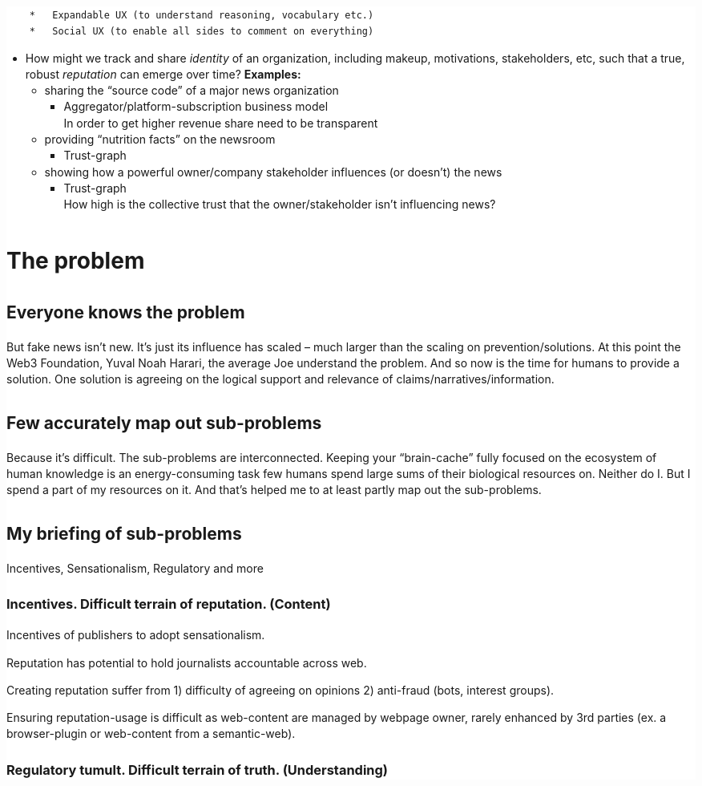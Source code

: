         *   Expandable UX (to understand reasoning, vocabulary etc.)
        *   Social UX (to enable all sides to comment on everything)
*   How might we track and share _identity_ of an organization, including makeup, motivations, stakeholders, etc, such that a true, robust _reputation_ can emerge over time? **Examples:**
    *   sharing the “source code” of a major news organization
        *   Aggregator/platform-subscription business model  \
In order to get higher revenue share need to be transparent
    *   providing “nutrition facts” on the newsroom
        *   Trust-graph
    *   showing how a powerful owner/company stakeholder influences (or doesn’t) the news
        *   Trust-graph \
How high is the collective trust that the owner/stakeholder isn’t influencing news?

# The problem


## Everyone knows the problem

But fake news isn’t new. It’s just its influence has scaled – much larger than the scaling on prevention/solutions. At this point the Web3 Foundation, Yuval Noah Harari, the average Joe understand the problem. And so now is the time for humans to provide a solution. One solution is agreeing on the logical support and relevance of claims/narratives/information.


## Few accurately map out sub-problems

Because it’s difficult. The sub-problems are interconnected. Keeping your “brain-cache” fully focused on the ecosystem of human knowledge is an energy-consuming task few humans spend large sums of their biological resources on. Neither do I. But I spend a part of my resources on it. And that’s helped me to at least partly map out the sub-problems.


## My briefing of sub-problems

Incentives, Sensationalism, Regulatory and more


### Incentives. Difficult terrain of reputation. (Content)

Incentives of publishers to adopt sensationalism.

Reputation has potential to hold journalists accountable across web.

Creating reputation suffer from 1) difficulty of agreeing on opinions 2) anti-fraud (bots, interest groups).

Ensuring reputation-usage is difficult as web-content are managed by webpage owner, rarely enhanced by 3rd parties (ex. a browser-plugin or web-content from a semantic-web).


### **Regulatory tumult. Difficult terrain of truth. (Understanding)**
